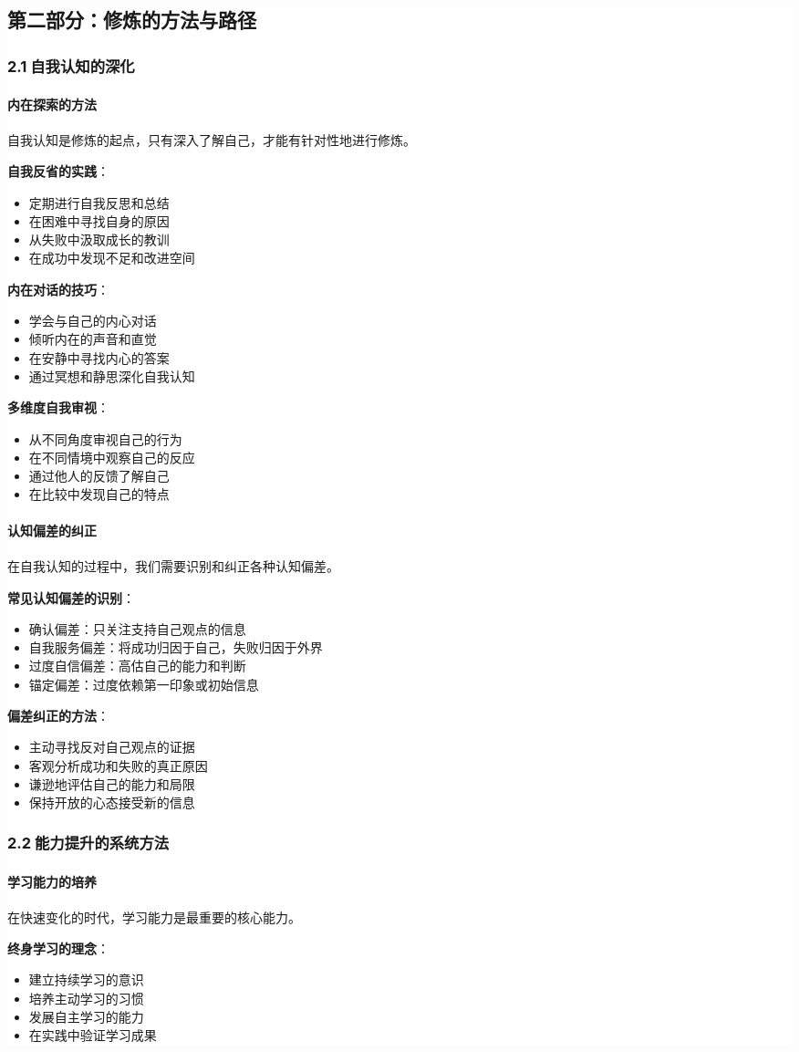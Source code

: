 ## 第二部分：修炼的方法与路径

### 2.1 自我认知的深化

#### 内在探索的方法

自我认知是修炼的起点，只有深入了解自己，才能有针对性地进行修炼。

**自我反省的实践**：
- 定期进行自我反思和总结
- 在困难中寻找自身的原因
- 从失败中汲取成长的教训
- 在成功中发现不足和改进空间

**内在对话的技巧**：
- 学会与自己的内心对话
- 倾听内在的声音和直觉
- 在安静中寻找内心的答案
- 通过冥想和静思深化自我认知

**多维度自我审视**：
- 从不同角度审视自己的行为
- 在不同情境中观察自己的反应
- 通过他人的反馈了解自己
- 在比较中发现自己的特点

#### 认知偏差的纠正

在自我认知的过程中，我们需要识别和纠正各种认知偏差。

**常见认知偏差的识别**：
- 确认偏差：只关注支持自己观点的信息
- 自我服务偏差：将成功归因于自己，失败归因于外界
- 过度自信偏差：高估自己的能力和判断
- 锚定偏差：过度依赖第一印象或初始信息

**偏差纠正的方法**：
- 主动寻找反对自己观点的证据
- 客观分析成功和失败的真正原因
- 谦逊地评估自己的能力和局限
- 保持开放的心态接受新的信息

### 2.2 能力提升的系统方法

#### 学习能力的培养

在快速变化的时代，学习能力是最重要的核心能力。

**终身学习的理念**：
- 建立持续学习的意识
- 培养主动学习的习惯
- 发展自主学习的能力
- 在实践中验证学习成果
